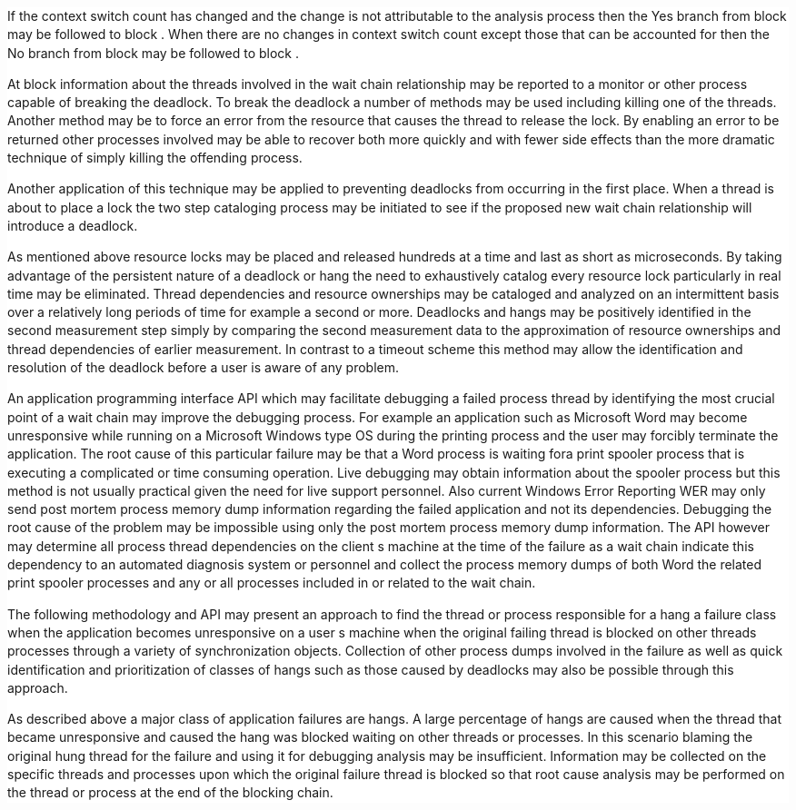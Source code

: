 If the context switch count has changed and the change is not attributable to the analysis process then the Yes branch from block may be followed to block . When there are no changes in context switch count except those that can be accounted for then the No branch from block may be followed to block .

At block information about the threads involved in the wait chain relationship may be reported to a monitor or other process capable of breaking the deadlock. To break the deadlock a number of methods may be used including killing one of the threads. Another method may be to force an error from the resource that causes the thread to release the lock. By enabling an error to be returned other processes involved may be able to recover both more quickly and with fewer side effects than the more dramatic technique of simply killing the offending process.

Another application of this technique may be applied to preventing deadlocks from occurring in the first place. When a thread is about to place a lock the two step cataloging process may be initiated to see if the proposed new wait chain relationship will introduce a deadlock.

As mentioned above resource locks may be placed and released hundreds at a time and last as short as microseconds. By taking advantage of the persistent nature of a deadlock or hang the need to exhaustively catalog every resource lock particularly in real time may be eliminated. Thread dependencies and resource ownerships may be cataloged and analyzed on an intermittent basis over a relatively long periods of time for example a second or more. Deadlocks and hangs may be positively identified in the second measurement step simply by comparing the second measurement data to the approximation of resource ownerships and thread dependencies of earlier measurement. In contrast to a timeout scheme this method may allow the identification and resolution of the deadlock before a user is aware of any problem.

An application programming interface API which may facilitate debugging a failed process thread by identifying the most crucial point of a wait chain may improve the debugging process. For example an application such as Microsoft Word may become unresponsive while running on a Microsoft Windows type OS during the printing process and the user may forcibly terminate the application. The root cause of this particular failure may be that a Word process is waiting fora print spooler process that is executing a complicated or time consuming operation. Live debugging may obtain information about the spooler process but this method is not usually practical given the need for live support personnel. Also current Windows Error Reporting WER may only send post mortem process memory dump information regarding the failed application and not its dependencies. Debugging the root cause of the problem may be impossible using only the post mortem process memory dump information. The API however may determine all process thread dependencies on the client s machine at the time of the failure as a wait chain indicate this dependency to an automated diagnosis system or personnel and collect the process memory dumps of both Word the related print spooler processes and any or all processes included in or related to the wait chain.

The following methodology and API may present an approach to find the thread or process responsible for a hang a failure class when the application becomes unresponsive on a user s machine when the original failing thread is blocked on other threads processes through a variety of synchronization objects. Collection of other process dumps involved in the failure as well as quick identification and prioritization of classes of hangs such as those caused by deadlocks may also be possible through this approach.

As described above a major class of application failures are hangs. A large percentage of hangs are caused when the thread that became unresponsive and caused the hang was blocked waiting on other threads or processes. In this scenario blaming the original hung thread for the failure and using it for debugging analysis may be insufficient. Information may be collected on the specific threads and processes upon which the original failure thread is blocked so that root cause analysis may be performed on the thread or process at the end of the blocking chain.
